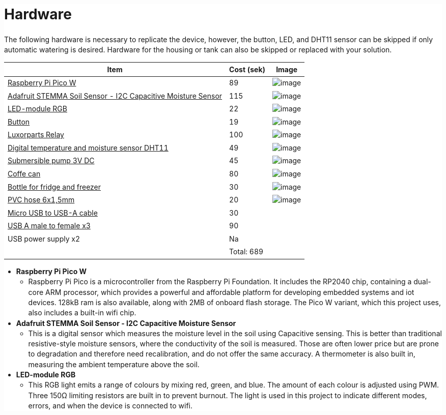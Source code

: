 
# Hardware

The following hardware is necessary to replicate the device, however, the button, LED, and DHT11 sensor can be skipped if only automatic watering is desired. Hardware for the housing or tank can also be skipped or replaced with your solution. 


| Item | Cost (sek) | Image |
| -------- | -------- | -----|
| [Raspberry Pi Pico W](https://www.electrokit.com/raspberry-pi-pico-w) | 89| ![image](https://hackmd.io/_uploads/SJH_MJjUR.png)|
| [Adafruit STEMMA Soil Sensor - I2C Capacitive Moisture Sensor ](https://www.electrokit.com/jordfuktighetssensor-kapacitiv-i2c)    |   115   | ![image](https://hackmd.io/_uploads/BJCUoyj80.png)|
| [LED-module RGB](https://www.electrokit.com/led-modul-rgb)    | 22      | ![image](https://hackmd.io/_uploads/rkoAo1jU0.png) |
| [Button](https://www.electrokit.com/tryckknapp-momentan) | 19 |![image](https://hackmd.io/_uploads/Bk8fhyjUC.png)|
| [Luxorparts Relay](https://www.kjell.com/se/produkter/el-verktyg/elektronik/utvecklingskit/arduino/moduler/luxorparts-relamodul-for-arduino-1x-p87032) | 100 | ![image](https://hackmd.io/_uploads/BySS2ko8A.png)|
| [Digital temperature and moisture sensor DHT11](https://www.electrokit.com/digital-temperatur-och-fuktsensor-dht11) | 49| ![image](https://hackmd.io/_uploads/SkcOh1oU0.png) |
| [Submersible pump 3V DC](https://www.electrokit.com/drankbar-pump-3v) | 45| ![image](https://hackmd.io/_uploads/HyFRnkiUR.png) |
| [Coffe can](https://www.clasohlson.com/se/Kaffeburk-med-snapplock/p/44-2598-4)| 80| ![image](https://hackmd.io/_uploads/ByDzpyi8R.png)|
| [Bottle for fridge and freezer](https://www.clasohlson.com/se/Plastflaska-for-kyl-och-frys/p/44-1485-1) | 30| ![image](https://hackmd.io/_uploads/SyBBTks8A.png)|
| [PVC hose 6x1,5mm](https://www.bauhaus.se/pvc-slang-6x1-5mm?queryID=949173832e994f18aaa9c1811d20028b&objectID=425485&indexName=nordic_production_sv_products) | 20| ![image](https://hackmd.io/_uploads/rJTv6yiIA.png) |
| [Micro USB to USB-A cable](https://www.biltema.se/kontor---teknik/datortillbehor/datorkablar/usb-kablar/usb-micro/usb-kabel-med-micro-usb-kontakt-2000045459)| 30 |
| [USB A male to female x3](https://www.biltema.se/kontor---teknik/datortillbehor/datorkablar/usb-kablar/usb-typ-a/usb-20-a---a-1-8-m-2000060787) | 90|
| USB power supply x2| Na|
| | Total: 689 |



* **Raspberry Pi Pico W**
    * Raspberry Pi Pico is a microcontroller from the Raspberry Pi Foundation. It includes the RP2040 chip, containing a dual-core ARM processor, which provides a powerful and affordable platform for developing embedded systems and iot devices. 128kB ram is also available, along with 2MB of onboard flash storage. The Pico W variant, which this project uses, also includes a built-in wifi chip.
* **Adafruit STEMMA Soil Sensor - I2C Capacitive Moisture Sensor**
    * This is a digital sensor which measures the moisture level in the soil using Capacitive sensing. This is better than traditional resistive-style moisture sensors, where the conductivity of the soil is measured. Those are often lower price but are prone to degradation and therefore need recalibration, and do not offer the same accuracy. A thermometer is also built in, measuring the ambient temperature above the soil. 
* **LED-module RGB**
    * This RGB light emits a range of colours by mixing red, green, and blue. The amount of each colour is adjusted using PWM. Three 150Ω limiting resistors are built in to prevent burnout. The light is used in this project to indicate different modes, errors, and when the device is connected to wifi. 
